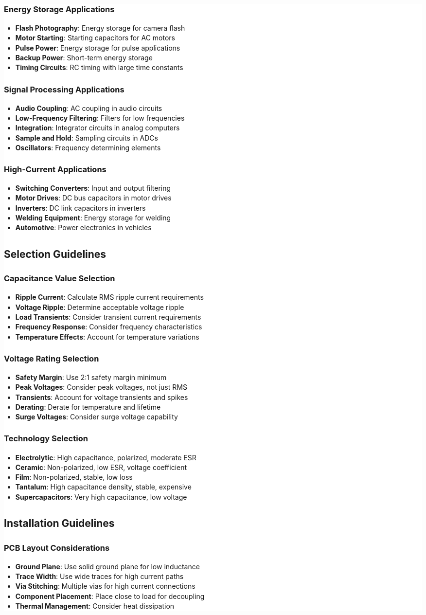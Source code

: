 ### Energy Storage Applications
- **Flash Photography**: Energy storage for camera flash
- **Motor Starting**: Starting capacitors for AC motors
- **Pulse Power**: Energy storage for pulse applications
- **Backup Power**: Short-term energy storage
- **Timing Circuits**: RC timing with large time constants

### Signal Processing Applications
- **Audio Coupling**: AC coupling in audio circuits
- **Low-Frequency Filtering**: Filters for low frequencies
- **Integration**: Integrator circuits in analog computers
- **Sample and Hold**: Sampling circuits in ADCs
- **Oscillators**: Frequency determining elements

### High-Current Applications
- **Switching Converters**: Input and output filtering
- **Motor Drives**: DC bus capacitors in motor drives
- **Inverters**: DC link capacitors in inverters
- **Welding Equipment**: Energy storage for welding
- **Automotive**: Power electronics in vehicles

## Selection Guidelines

### Capacitance Value Selection
- **Ripple Current**: Calculate RMS ripple current requirements
- **Voltage Ripple**: Determine acceptable voltage ripple
- **Load Transients**: Consider transient current requirements
- **Frequency Response**: Consider frequency characteristics
- **Temperature Effects**: Account for temperature variations

### Voltage Rating Selection
- **Safety Margin**: Use 2:1 safety margin minimum
- **Peak Voltages**: Consider peak voltages, not just RMS
- **Transients**: Account for voltage transients and spikes
- **Derating**: Derate for temperature and lifetime
- **Surge Voltages**: Consider surge voltage capability

### Technology Selection
- **Electrolytic**: High capacitance, polarized, moderate ESR
- **Ceramic**: Non-polarized, low ESR, voltage coefficient
- **Film**: Non-polarized, stable, low loss
- **Tantalum**: High capacitance density, stable, expensive
- **Supercapacitors**: Very high capacitance, low voltage

## Installation Guidelines

### PCB Layout Considerations
- **Ground Plane**: Use solid ground plane for low inductance
- **Trace Width**: Use wide traces for high current paths
- **Via Stitching**: Multiple vias for high current connections
- **Component Placement**: Place close to load for decoupling
- **Thermal Management**: Consider heat dissipation
